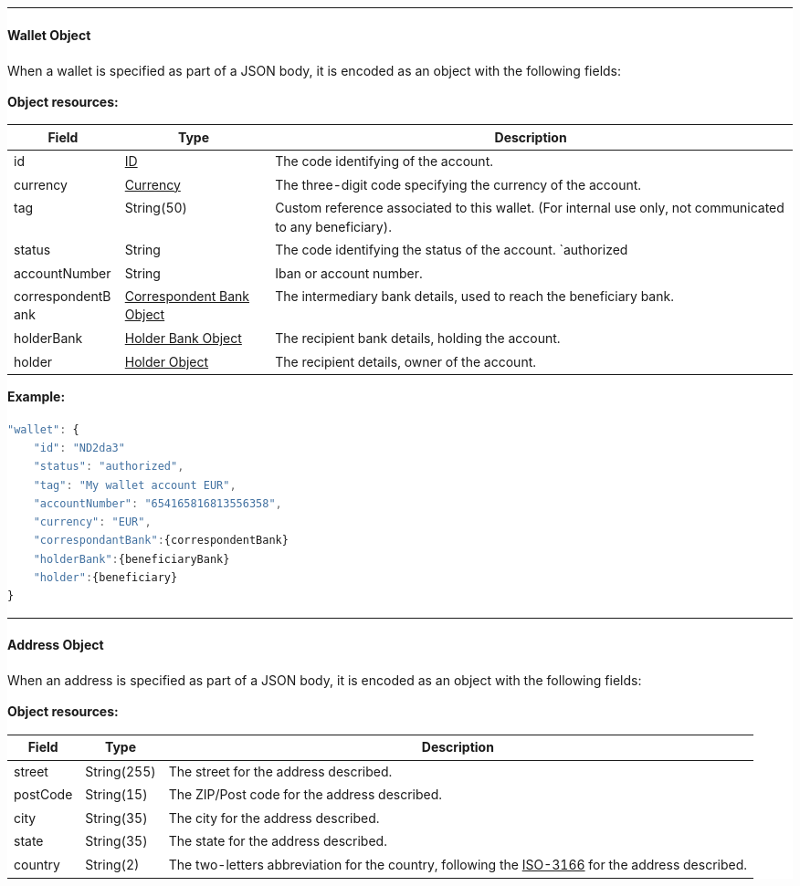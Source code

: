 <hr />

#### <a id="wallet_object"></a>Wallet Object ####

When a wallet is specified as part of a JSON body, it is encoded as an object with the following fields:

**Object resources:**

| Field | Type | Description |
|-------|------|-------------|
| id |  [ID](../conventions/formattingConventions.md#type_id) | The code identifying of the account. |
| currency | [Currency](../conventions/formattingConventions.md#type_currency) | The three-digit code specifying the currency of the account. |
| tag |  String(50) | Custom reference associated to this wallet. (For internal use only, not communicated to any beneficiary). |
| status |  String | The code identifying the status of the account. `authorized | locked | not authorized` |
| accountNumber | String | Iban or account number. |
| correspondentBank | [Correspondent Bank Object](#correspondent_bank_object) | The intermediary bank details, used to reach the beneficiary bank. |
| holderBank | [Holder Bank Object](#beneficiary_bank_object) | The recipient bank details, holding the account. |
| holder | [Holder Object](#beneficiary_object) | The recipient details, owner of the account. |

**Example:**

```js
"wallet": {
    "id": "ND2da3"
    "status": "authorized",
    "tag": "My wallet account EUR",
    "accountNumber": "654165816813556358",
    "currency": "EUR",
    "correspondantBank":{correspondentBank}
    "holderBank":{beneficiaryBank}
	"holder":{beneficiary}
}
```

<hr />

#### <a id="address_object"></a> Address Object ####

When an address is specified as part of a JSON body, it is encoded as an object with the following fields:

**Object resources:**

| Field | Type | Description |
|-------|------|-------------|
| street | String(255) | The street for the address described. |
| postCode | String(15) | The ZIP/Post code for the address described. |
| city | String(35) | The city for the address described. |
| state | String(35) | The state for the address described. |
| country | String(2) | The two-letters abbreviation for the country, following the [ISO-3166](http://fr.wikipedia.org/wiki/ISO_3166) for the address described. |
